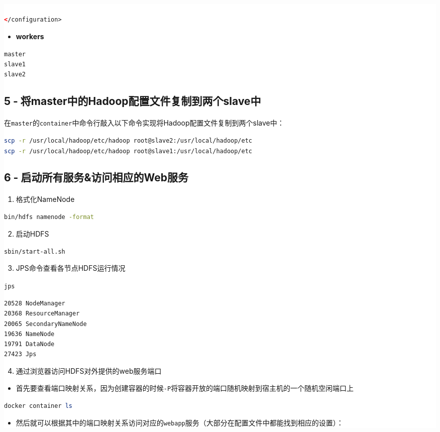 ```xml

</configuration>
```

- **workers**

```
master
slave1
slave2
```

## 5 - 将master中的Hadoop配置文件复制到两个slave中

在`master`的`container`中命令行敲入以下命令实现将Hadoop配置文件复制到两个slave中：

```bash
scp -r /usr/local/hadoop/etc/hadoop root@slave2:/usr/local/hadoop/etc
scp -r /usr/local/hadoop/etc/hadoop root@slave1:/usr/local/hadoop/etc
```

## 6 - 启动所有服务&访问相应的Web服务

1. 格式化NameNode

```bash
bin/hdfs namenode -format
```

2. 启动HDFS

```bash
sbin/start-all.sh
```

3. JPS命令查看各节点HDFS运行情况

```bash
jps
```

```bash
20528 NodeManager
20368 ResourceManager
20065 SecondaryNameNode
19636 NameNode
19791 DataNode
27423 Jps
```

4. 通过浏览器访问HDFS对外提供的web服务端口

- 首先要查看端口映射关系，因为创建容器的时候`-P`将容器开放的端口随机映射到宿主机的一个随机空闲端口上

```powershell
docker container ls
```

- 然后就可以根据其中的端口映射关系访问对应的`webapp`服务（大部分在配置文件中都能找到相应的设置）：
